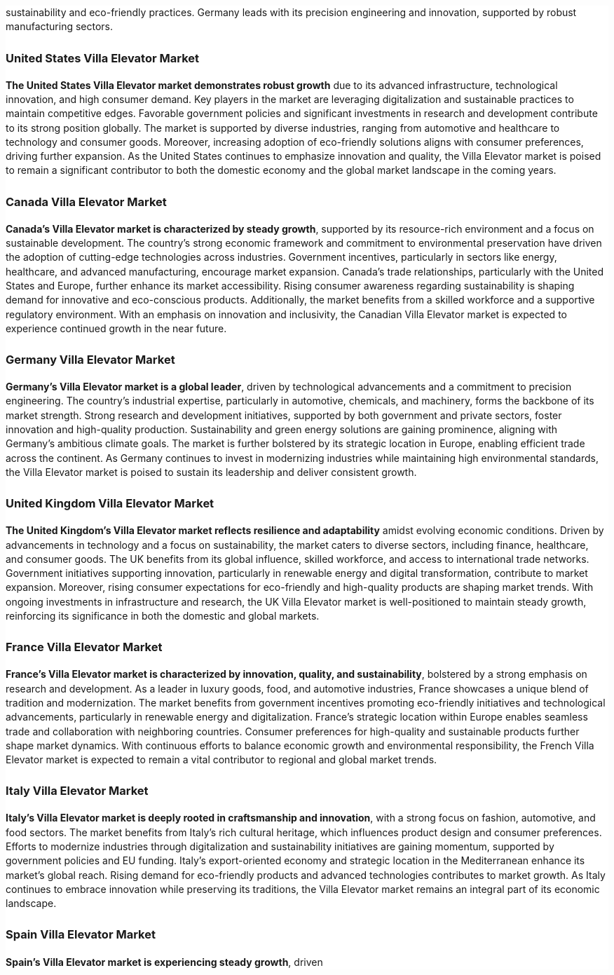 sustainability and eco-friendly practices. Germany leads with its precision engineering and innovation, supported by robust manufacturing sectors.</span></em></p></blockquote><h3><strong>United States Villa Elevator Market</strong></h3><p><strong>The United States Villa Elevator market demonstrates robust growth</strong> due to its advanced infrastructure, technological innovation, and high consumer demand. Key players in the market are leveraging digitalization and sustainable practices to maintain competitive edges. Favorable government policies and significant investments in research and development contribute to its strong position globally. The market is supported by diverse industries, ranging from automotive and healthcare to technology and consumer goods. Moreover, increasing adoption of eco-friendly solutions aligns with consumer preferences, driving further expansion. As the United States continues to emphasize innovation and quality, the Villa Elevator market is poised to remain a significant contributor to both the domestic economy and the global market landscape in the coming years.</p><h3><strong>Canada Villa Elevator Market</strong></h3><p><strong>Canada&rsquo;s Villa Elevator market is characterized by steady growth</strong>, supported by its resource-rich environment and a focus on sustainable development. The country&rsquo;s strong economic framework and commitment to environmental preservation have driven the adoption of cutting-edge technologies across industries. Government incentives, particularly in sectors like energy, healthcare, and advanced manufacturing, encourage market expansion. Canada&rsquo;s trade relationships, particularly with the United States and Europe, further enhance its market accessibility. Rising consumer awareness regarding sustainability is shaping demand for innovative and eco-conscious products. Additionally, the market benefits from a skilled workforce and a supportive regulatory environment. With an emphasis on innovation and inclusivity, the Canadian Villa Elevator market is expected to experience continued growth in the near future.</p><h3><strong>Germany Villa Elevator Market</strong></h3><p><strong>Germany&rsquo;s Villa Elevator market is a global leader</strong>, driven by technological advancements and a commitment to precision engineering. The country&rsquo;s industrial expertise, particularly in automotive, chemicals, and machinery, forms the backbone of its market strength. Strong research and development initiatives, supported by both government and private sectors, foster innovation and high-quality production. Sustainability and green energy solutions are gaining prominence, aligning with Germany&rsquo;s ambitious climate goals. The market is further bolstered by its strategic location in Europe, enabling efficient trade across the continent. As Germany continues to invest in modernizing industries while maintaining high environmental standards, the Villa Elevator market is poised to sustain its leadership and deliver consistent growth.</p><h3><strong>United Kingdom Villa Elevator Market</strong></h3><p><strong>The United Kingdom&rsquo;s Villa Elevator market reflects resilience and adaptability</strong> amidst evolving economic conditions. Driven by advancements in technology and a focus on sustainability, the market caters to diverse sectors, including finance, healthcare, and consumer goods. The UK benefits from its global influence, skilled workforce, and access to international trade networks. Government initiatives supporting innovation, particularly in renewable energy and digital transformation, contribute to market expansion. Moreover, rising consumer expectations for eco-friendly and high-quality products are shaping market trends. With ongoing investments in infrastructure and research, the UK Villa Elevator market is well-positioned to maintain steady growth, reinforcing its significance in both the domestic and global markets.</p><h3><strong>France Villa Elevator Market</strong></h3><p><strong>France&rsquo;s Villa Elevator market is characterized by innovation, quality, and sustainability</strong>, bolstered by a strong emphasis on research and development. As a leader in luxury goods, food, and automotive industries, France showcases a unique blend of tradition and modernization. The market benefits from government incentives promoting eco-friendly initiatives and technological advancements, particularly in renewable energy and digitalization. France&rsquo;s strategic location within Europe enables seamless trade and collaboration with neighboring countries. Consumer preferences for high-quality and sustainable products further shape market dynamics. With continuous efforts to balance economic growth and environmental responsibility, the French Villa Elevator market is expected to remain a vital contributor to regional and global market trends.</p><h3><strong>Italy Villa Elevator Market</strong></h3><p><strong>Italy&rsquo;s Villa Elevator market is deeply rooted in craftsmanship and innovation</strong>, with a strong focus on fashion, automotive, and food sectors. The market benefits from Italy&rsquo;s rich cultural heritage, which influences product design and consumer preferences. Efforts to modernize industries through digitalization and sustainability initiatives are gaining momentum, supported by government policies and EU funding. Italy&rsquo;s export-oriented economy and strategic location in the Mediterranean enhance its market&rsquo;s global reach. Rising demand for eco-friendly products and advanced technologies contributes to market growth. As Italy continues to embrace innovation while preserving its traditions, the Villa Elevator market remains an integral part of its economic landscape.</p><h3><strong>Spain Villa Elevator Market</strong></h3><p><strong>Spain&rsquo;s Villa Elevator market is experiencing steady growth</strong>, driven